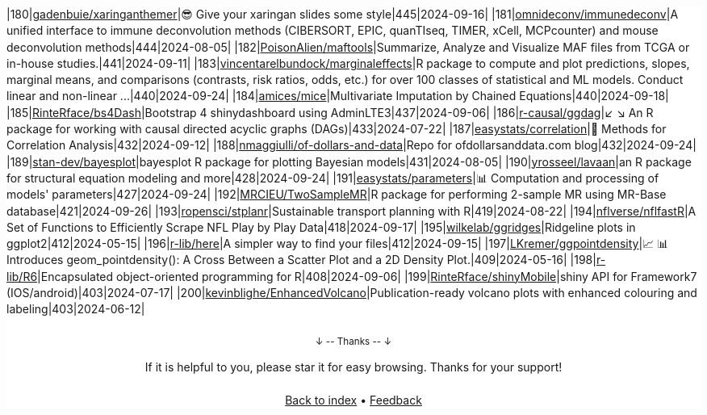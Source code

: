 |180|[gadenbuie/xaringanthemer](https://github.com/gadenbuie/xaringanthemer)|😎 Give your xaringan slides some style|445|2024-09-16|
|181|[omnideconv/immunedeconv](https://github.com/omnideconv/immunedeconv)|A unified interface to immune deconvolution methods (CIBERSORT, EPIC, quanTIseq, TIMER, xCell, MCPcounter) and mouse deconvolution methods|444|2024-08-05|
|182|[PoisonAlien/maftools](https://github.com/PoisonAlien/maftools)|Summarize, Analyze and Visualize MAF files from TCGA or in-house studies.|441|2024-09-11|
|183|[vincentarelbundock/marginaleffects](https://github.com/vincentarelbundock/marginaleffects)|R package to compute and plot predictions, slopes, marginal means, and comparisons (contrasts, risk ratios, odds, etc.) for over 100 classes of statistical and ML models. Conduct linear and non-linear ...|440|2024-09-24|
|184|[amices/mice](https://github.com/amices/mice)|Multivariate Imputation by Chained Equations|440|2024-09-18|
|185|[RinteRface/bs4Dash](https://github.com/RinteRface/bs4Dash)|Bootstrap 4 shinydashboard using AdminLTE3|437|2024-09-06|
|186|[r-causal/ggdag](https://github.com/r-causal/ggdag)|:arrow_lower_left: :arrow_lower_right: An R package for working with causal directed acyclic graphs (DAGs)|433|2024-07-22|
|187|[easystats/correlation](https://github.com/easystats/correlation)|:link: Methods for Correlation Analysis|432|2024-09-12|
|188|[nmaggiulli/of-dollars-and-data](https://github.com/nmaggiulli/of-dollars-and-data)|Repo for ofdollarsanddata.com blog|432|2024-09-24|
|189|[stan-dev/bayesplot](https://github.com/stan-dev/bayesplot)|bayesplot R package for plotting Bayesian models|431|2024-08-05|
|190|[yrosseel/lavaan](https://github.com/yrosseel/lavaan)|an R package for structural equation modeling and more|428|2024-09-24|
|191|[easystats/parameters](https://github.com/easystats/parameters)|:bar_chart: Computation and processing of models' parameters|427|2024-09-24|
|192|[MRCIEU/TwoSampleMR](https://github.com/MRCIEU/TwoSampleMR)|R package for performing 2-sample MR using MR-Base database|421|2024-09-26|
|193|[ropensci/stplanr](https://github.com/ropensci/stplanr)|Sustainable transport planning with R|419|2024-08-22|
|194|[nflverse/nflfastR](https://github.com/nflverse/nflfastR)|A Set of Functions to Efficiently Scrape NFL Play by Play Data|418|2024-09-17|
|195|[wilkelab/ggridges](https://github.com/wilkelab/ggridges)|Ridgeline plots in ggplot2|412|2024-05-15|
|196|[r-lib/here](https://github.com/r-lib/here)|A simpler way to find your files|412|2024-09-15|
|197|[LKremer/ggpointdensity](https://github.com/LKremer/ggpointdensity)|:chart_with_upwards_trend: :bar_chart: Introduces geom_pointdensity(): A Cross Between a Scatter Plot and a 2D Density Plot.|409|2024-05-16|
|198|[r-lib/R6](https://github.com/r-lib/R6)|Encapsulated object-oriented programming for R|408|2024-09-06|
|199|[RinteRface/shinyMobile](https://github.com/RinteRface/shinyMobile)|shiny API for Framework7 (IOS/android)|403|2024-07-17|
|200|[kevinblighe/EnhancedVolcano](https://github.com/kevinblighe/EnhancedVolcano)|Publication-ready volcano plots with enhanced colouring and labeling|403|2024-06-12|

<div align="center">
    <p><sub>↓ -- Thanks -- ↓</sub></p>
    If it is helpful to you, please star it for easy browsing. Thanks for your support!
</div>

<br/>

<div align="center"><a href="https://github.com/GrowingGit/GitHub-English-Top-Charts#github-english-top-charts">Back to index</a> • <a href="/content/docs/feedback.md">Feedback</a></div>
